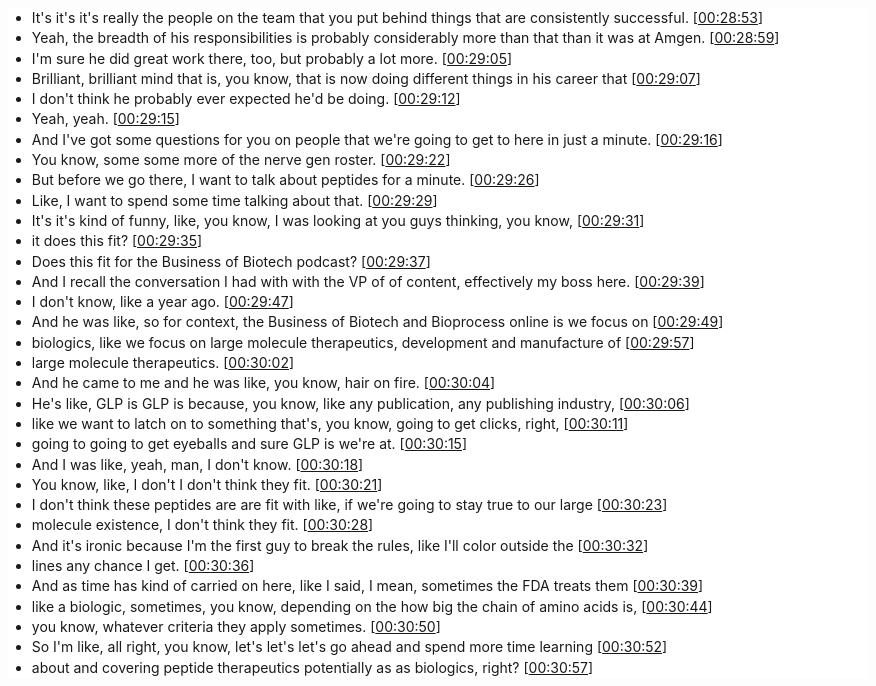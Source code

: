 *  It's it's it's really the people on the team that you put behind things that are consistently successful. [[00:28:53](https://www.youtube.com/watch?v=CtbCEiWqPMQ&t=1733.6399999999999s)]
*  Yeah, the breadth of his responsibilities is probably considerably more than that than it was at Amgen. [[00:28:59](https://www.youtube.com/watch?v=CtbCEiWqPMQ&t=1739.36s)]
*  I'm sure he did great work there, too, but probably a lot more. [[00:29:05](https://www.youtube.com/watch?v=CtbCEiWqPMQ&t=1745.08s)]
*  Brilliant, brilliant mind that is, you know, that is now doing different things in his career that [[00:29:07](https://www.youtube.com/watch?v=CtbCEiWqPMQ&t=1747.92s)]
*  I don't think he probably ever expected he'd be doing. [[00:29:12](https://www.youtube.com/watch?v=CtbCEiWqPMQ&t=1752.88s)]
*  Yeah, yeah. [[00:29:15](https://www.youtube.com/watch?v=CtbCEiWqPMQ&t=1755.68s)]
*  And I've got some questions for you on people that we're going to get to here in just a minute. [[00:29:16](https://www.youtube.com/watch?v=CtbCEiWqPMQ&t=1756.88s)]
*  You know, some some more of the nerve gen roster. [[00:29:22](https://www.youtube.com/watch?v=CtbCEiWqPMQ&t=1762.0800000000002s)]
*  But before we go there, I want to talk about peptides for a minute. [[00:29:26](https://www.youtube.com/watch?v=CtbCEiWqPMQ&t=1766.3200000000002s)]
*  Like, I want to spend some time talking about that. [[00:29:29](https://www.youtube.com/watch?v=CtbCEiWqPMQ&t=1769.28s)]
*  It's it's kind of funny, like, you know, I was looking at you guys thinking, you know, [[00:29:31](https://www.youtube.com/watch?v=CtbCEiWqPMQ&t=1771.04s)]
*  it does this fit? [[00:29:35](https://www.youtube.com/watch?v=CtbCEiWqPMQ&t=1775.9199999999998s)]
*  Does this fit for the Business of Biotech podcast? [[00:29:37](https://www.youtube.com/watch?v=CtbCEiWqPMQ&t=1777.1999999999998s)]
*  And I recall the conversation I had with with the VP of of content, effectively my boss here. [[00:29:39](https://www.youtube.com/watch?v=CtbCEiWqPMQ&t=1779.1999999999998s)]
*  I don't know, like a year ago. [[00:29:47](https://www.youtube.com/watch?v=CtbCEiWqPMQ&t=1787.9199999999998s)]
*  And he was like, so for context, the Business of Biotech and Bioprocess online is we focus on [[00:29:49](https://www.youtube.com/watch?v=CtbCEiWqPMQ&t=1789.52s)]
*  biologics, like we focus on large molecule therapeutics, development and manufacture of [[00:29:57](https://www.youtube.com/watch?v=CtbCEiWqPMQ&t=1797.1999999999998s)]
*  large molecule therapeutics. [[00:30:02](https://www.youtube.com/watch?v=CtbCEiWqPMQ&t=1802.0s)]
*  And he came to me and he was like, you know, hair on fire. [[00:30:04](https://www.youtube.com/watch?v=CtbCEiWqPMQ&t=1804.08s)]
*  He's like, GLP is GLP is because, you know, like any publication, any publishing industry, [[00:30:06](https://www.youtube.com/watch?v=CtbCEiWqPMQ&t=1806.1599999999999s)]
*  like we want to latch on to something that's, you know, going to get clicks, right, [[00:30:11](https://www.youtube.com/watch?v=CtbCEiWqPMQ&t=1811.76s)]
*  going to going to get eyeballs and sure GLP is we're at. [[00:30:15](https://www.youtube.com/watch?v=CtbCEiWqPMQ&t=1815.52s)]
*  And I was like, yeah, man, I don't know. [[00:30:18](https://www.youtube.com/watch?v=CtbCEiWqPMQ&t=1818.6399999999999s)]
*  You know, like, I don't I don't think they fit. [[00:30:21](https://www.youtube.com/watch?v=CtbCEiWqPMQ&t=1821.1999999999998s)]
*  I don't think these peptides are are fit with like, if we're going to stay true to our large [[00:30:23](https://www.youtube.com/watch?v=CtbCEiWqPMQ&t=1823.6s)]
*  molecule existence, I don't think they fit. [[00:30:28](https://www.youtube.com/watch?v=CtbCEiWqPMQ&t=1828.56s)]
*  And it's ironic because I'm the first guy to break the rules, like I'll color outside the [[00:30:32](https://www.youtube.com/watch?v=CtbCEiWqPMQ&t=1832.0s)]
*  lines any chance I get. [[00:30:36](https://www.youtube.com/watch?v=CtbCEiWqPMQ&t=1836.9599999999998s)]
*  And as time has kind of carried on here, like I said, I mean, sometimes the FDA treats them [[00:30:39](https://www.youtube.com/watch?v=CtbCEiWqPMQ&t=1839.28s)]
*  like a biologic, sometimes, you know, depending on the how big the chain of amino acids is, [[00:30:44](https://www.youtube.com/watch?v=CtbCEiWqPMQ&t=1844.7199999999998s)]
*  you know, whatever criteria they apply sometimes. [[00:30:50](https://www.youtube.com/watch?v=CtbCEiWqPMQ&t=1850.3999999999999s)]
*  So I'm like, all right, you know, let's let's let's go ahead and spend more time learning [[00:30:52](https://www.youtube.com/watch?v=CtbCEiWqPMQ&t=1852.7199999999998s)]
*  about and covering peptide therapeutics potentially as as biologics, right? [[00:30:57](https://www.youtube.com/watch?v=CtbCEiWqPMQ&t=1857.68s)]
